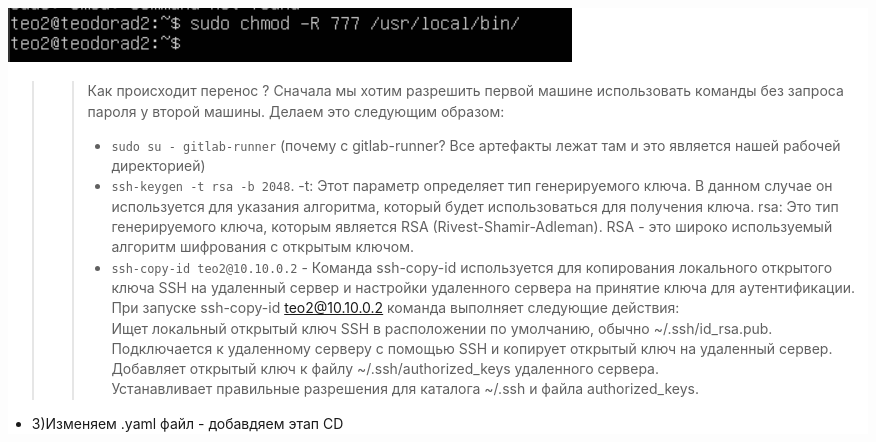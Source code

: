  ![5](img/5.6.png)  


>>Как происходит перенос ?
>>Сначала мы хотим разрешить первой машине использовать команды без запроса пароля у второй машины. Делаем это следующим образом:
>>- `sudo su - gitlab-runner` (почему с gitlab-runner? Все артефакты лежат там и это является нашей рабочей директорией)
>>- `ssh-keygen -t rsa -b 2048`.  -t: Этот параметр определяет тип генерируемого ключа. В данном случае он используется для указания алгоритма, который будет использоваться для получения ключа. rsa: Это тип генерируемого ключа, которым является RSA (Rivest-Shamir-Adleman). RSA - это широко используемый алгоритм шифрования с открытым ключом.
>>- `ssh-copy-id teo2@10.10.0.2` - Команда ssh-copy-id используется для копирования локального открытого ключа SSH на удаленный сервер и настройки удаленного сервера на принятие ключа для аутентификации.
>>При запуске ssh-copy-id teo2@10.10.0.2 команда выполняет следующие действия:  
>> Ищет локальный открытый ключ SSH в расположении по умолчанию, обычно ~/.ssh/id_rsa.pub.  
>> Подключается к удаленному серверу с помощью SSH и копирует открытый ключ на удаленный сервер.  
>> Добавляет открытый ключ к файлу ~/.ssh/authorized_keys удаленного сервера.  
>> Устанавливает правильные разрешения для каталога ~/.ssh и файла authorized_keys.  


- 3)Изменяем .yaml файл - добавдяем этап CD  